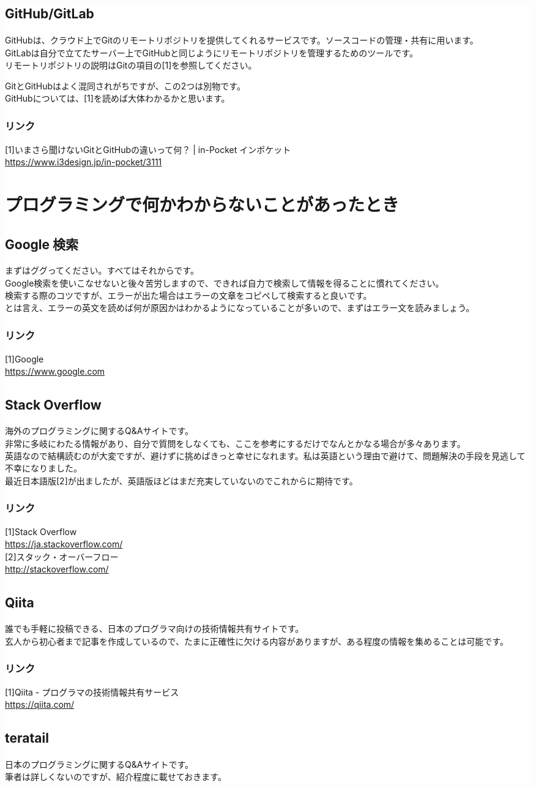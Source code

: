   
## GitHub/GitLab  
GitHubは、クラウド上でGitのリモートリポジトリを提供してくれるサービスです。ソースコードの管理・共有に用います。  
GitLabは自分で立てたサーバー上でGitHubと同じようにリモートリポジトリを管理するためのツールです。  
リモートリポジトリの説明はGitの項目の[1]を参照してください。  
  
GitとGitHubはよく混同されがちですが、この2つは別物です。  
GitHubについては、[1]を読めば大体わかるかと思います。  
  
### リンク  
[1]いまさら聞けないGitとGitHubの違いって何？ | in-Pocket インポケット  
https://www.i3design.jp/in-pocket/3111  
  
  
# プログラミングで何かわからないことがあったとき  
## Google 検索  
まずはググってください。すべてはそれからです。  
Google検索を使いこなせないと後々苦労しますので、できれば自力で検索して情報を得ることに慣れてください。  
検索する際のコツですが、エラーが出た場合はエラーの文章をコピペして検索すると良いです。  
とは言え、エラーの英文を読めば何が原因かはわかるようになっていることが多いので、まずはエラー文を読みましょう。  
  
### リンク  
[1]Google  
https://www.google.com  
  
## Stack Overflow  
海外のプログラミングに関するQ&amp;Aサイトです。  
非常に多岐にわたる情報があり、自分で質問をしなくても、ここを参考にするだけでなんとかなる場合が多々あります。  
英語なので結構読むのが大変ですが、避けずに挑めばきっと幸せになれます。私は英語という理由で避けて、問題解決の手段を見逃して不幸になりました。  
最近日本語版[2]が出ましたが、英語版ほどはまだ充実していないのでこれからに期待です。  
  
### リンク  
[1]Stack Overflow  
https://ja.stackoverflow.com/  
[2]スタック・オーバーフロー  
http://stackoverflow.com/  
  
## Qiita  
誰でも手軽に投稿できる、日本のプログラマ向けの技術情報共有サイトです。  
玄人から初心者まで記事を作成しているので、たまに正確性に欠ける内容がありますが、ある程度の情報を集めることは可能です。  
  
### リンク  
[1]Qiita - プログラマの技術情報共有サービス  
https://qiita.com/  
  
## teratail  
日本のプログラミングに関するQ&Aサイトです。  
筆者は詳しくないのですが、紹介程度に載せておきます。  
  